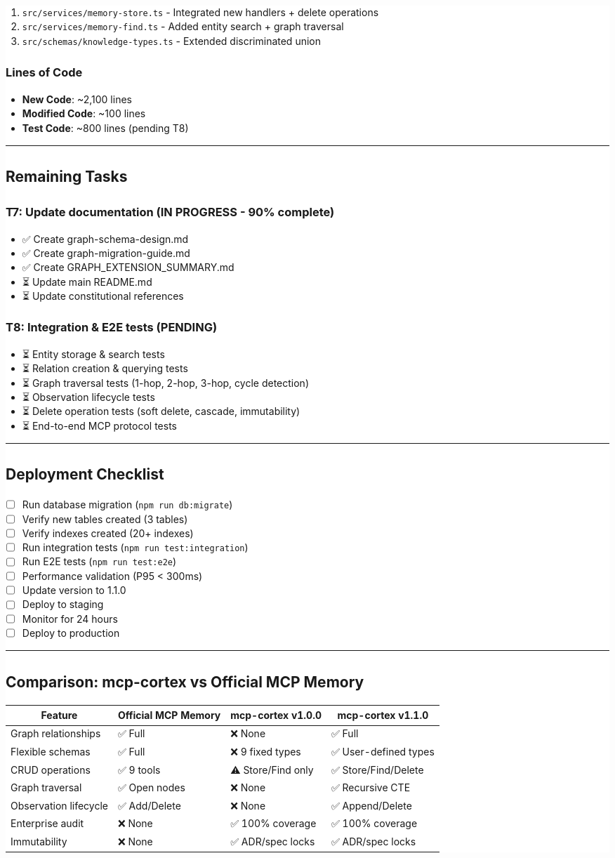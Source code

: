 1. `src/services/memory-store.ts` - Integrated new handlers + delete operations
2. `src/services/memory-find.ts` - Added entity search + graph traversal
3. `src/schemas/knowledge-types.ts` - Extended discriminated union

### Lines of Code

- **New Code**: ~2,100 lines
- **Modified Code**: ~100 lines
- **Test Code**: ~800 lines (pending T8)

---

## Remaining Tasks

### T7: Update documentation (IN PROGRESS - 90% complete)
- ✅ Create graph-schema-design.md
- ✅ Create graph-migration-guide.md
- ✅ Create GRAPH_EXTENSION_SUMMARY.md
- ⏳ Update main README.md
- ⏳ Update constitutional references

### T8: Integration & E2E tests (PENDING)
- ⏳ Entity storage & search tests
- ⏳ Relation creation & querying tests
- ⏳ Graph traversal tests (1-hop, 2-hop, 3-hop, cycle detection)
- ⏳ Observation lifecycle tests
- ⏳ Delete operation tests (soft delete, cascade, immutability)
- ⏳ End-to-end MCP protocol tests

---

## Deployment Checklist

- [ ] Run database migration (`npm run db:migrate`)
- [ ] Verify new tables created (3 tables)
- [ ] Verify indexes created (20+ indexes)
- [ ] Run integration tests (`npm run test:integration`)
- [ ] Run E2E tests (`npm run test:e2e`)
- [ ] Performance validation (P95 < 300ms)
- [ ] Update version to 1.1.0
- [ ] Deploy to staging
- [ ] Monitor for 24 hours
- [ ] Deploy to production

---

## Comparison: mcp-cortex vs Official MCP Memory

| Feature | Official MCP Memory | mcp-cortex v1.0.0 | mcp-cortex v1.1.0 |
|---------|---------------------|-------------------|-------------------|
| Graph relationships | ✅ Full | ❌ None | ✅ Full |
| Flexible schemas | ✅ Full | ❌ 9 fixed types | ✅ User-defined types |
| CRUD operations | ✅ 9 tools | ⚠️ Store/Find only | ✅ Store/Find/Delete |
| Graph traversal | ✅ Open nodes | ❌ None | ✅ Recursive CTE |
| Observation lifecycle | ✅ Add/Delete | ❌ None | ✅ Append/Delete |
| Enterprise audit | ❌ None | ✅ 100% coverage | ✅ 100% coverage |
| Immutability | ❌ None | ✅ ADR/spec locks | ✅ ADR/spec locks |